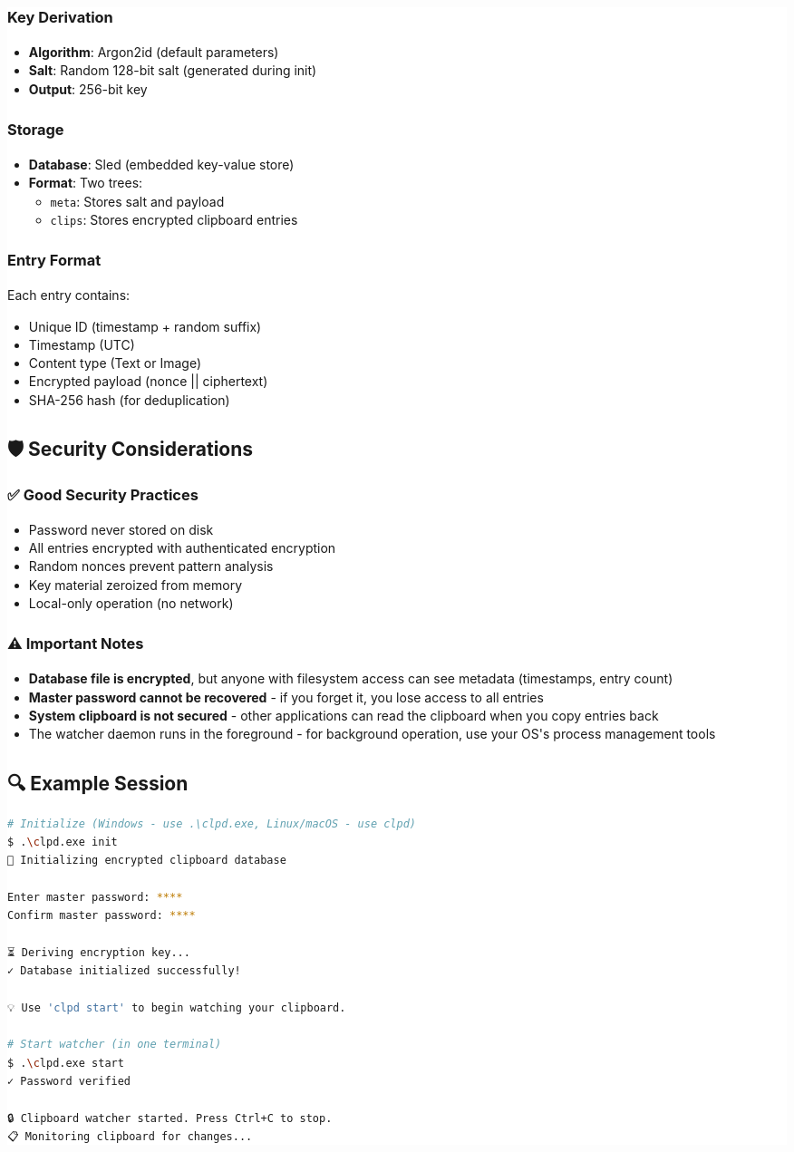 ### Key Derivation

- **Algorithm**: Argon2id (default parameters)
- **Salt**: Random 128-bit salt (generated during init)
- **Output**: 256-bit key

### Storage

- **Database**: Sled (embedded key-value store)
- **Format**: Two trees:
  - `meta`: Stores salt and payload
  - `clips`: Stores encrypted clipboard entries

### Entry Format

Each entry contains:

- Unique ID (timestamp + random suffix)
- Timestamp (UTC)
- Content type (Text or Image)
- Encrypted payload (nonce || ciphertext)
- SHA-256 hash (for deduplication)

## 🛡️ Security Considerations

### ✅ Good Security Practices

- Password never stored on disk
- All entries encrypted with authenticated encryption
- Random nonces prevent pattern analysis
- Key material zeroized from memory
- Local-only operation (no network)

### ⚠️ Important Notes

- **Database file is encrypted**, but anyone with filesystem access can see metadata (timestamps, entry count)
- **Master password cannot be recovered** - if you forget it, you lose access to all entries
- **System clipboard is not secured** - other applications can read the clipboard when you copy entries back
- The watcher daemon runs in the foreground - for background operation, use your OS's process management tools

## 🔍 Example Session

```bash
# Initialize (Windows - use .\clpd.exe, Linux/macOS - use clpd)
$ .\clpd.exe init
🔐 Initializing encrypted clipboard database

Enter master password: ****
Confirm master password: ****

⏳ Deriving encryption key...
✓ Database initialized successfully!

💡 Use 'clpd start' to begin watching your clipboard.

# Start watcher (in one terminal)
$ .\clpd.exe start
✓ Password verified

🔒 Clipboard watcher started. Press Ctrl+C to stop.
📋 Monitoring clipboard for changes...
```
